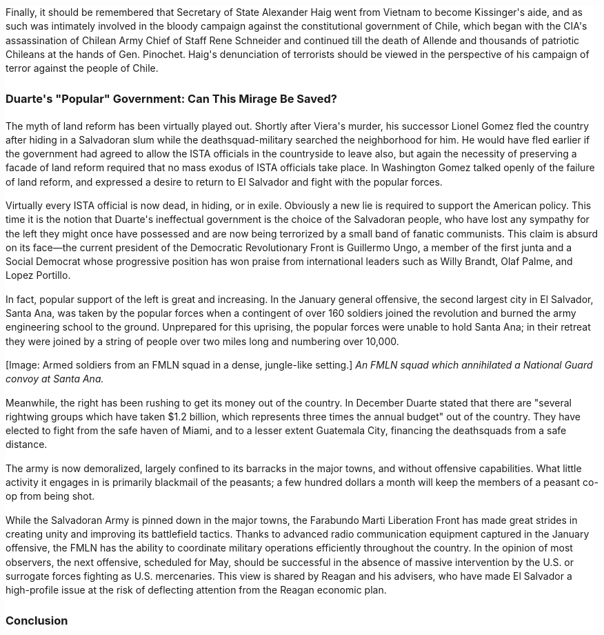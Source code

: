 Finally, it should be remembered that Secretary of State Alexander Haig went from Vietnam to become Kissinger's aide, and as such was intimately involved in the bloody campaign against the constitutional government of Chile, which began with the CIA's assassination of Chilean Army Chief of Staff Rene Schneider and continued till the death of Allende and thousands of patriotic Chileans at the hands of Gen. Pinochet. Haig's denunciation of terrorists should be viewed in the perspective of his campaign of terror against the people of Chile.

### Duarte's "Popular" Government: Can This Mirage Be Saved?

The myth of land reform has been virtually played out. Shortly after Viera's murder, his successor Lionel Gomez fled the country after hiding in a Salvadoran slum while the deathsquad-military searched the neighborhood for him. He would have fled earlier if the government had agreed to allow the ISTA officials in the countryside to leave also, but again the necessity of preserving a facade of land reform required that no mass exodus of ISTA officials take place. In Washington Gomez talked openly of the failure of land reform, and expressed a desire to return to El Salvador and fight with the popular forces.

Virtually every ISTA official is now dead, in hiding, or in exile. Obviously a new lie is required to support the American policy. This time it is the notion that Duarte's ineffectual government is the choice of the Salvadoran people, who have lost any sympathy for the left they might once have possessed and are now being terrorized by a small band of fanatic communists. This claim is absurd on its face—the current president of the Democratic Revolutionary Front is Guillermo Ungo, a member of the first junta and a Social Democrat whose progressive position has won praise from international leaders such as Willy Brandt, Olaf Palme, and Lopez Portillo.

In fact, popular support of the left is great and increasing. In the January general offensive, the second largest city in El Salvador, Santa Ana, was taken by the popular forces when a contingent of over 160 soldiers joined the revolution and burned the army engineering school to the ground. Unprepared for this uprising, the popular forces were unable to hold Santa Ana; in their retreat they were joined by a string of people over two miles long and numbering over 10,000.

[Image: Armed soldiers from an FMLN squad in a dense, jungle-like setting.]
*An FMLN squad which annihilated a National Guard convoy at Santa Ana.*

Meanwhile, the right has been rushing to get its money out of the country. In December Duarte stated that there are "several rightwing groups which have taken $1.2 billion, which represents three times the annual budget" out of the country. They have elected to fight from the safe haven of Miami, and to a lesser extent Guatemala City, financing the deathsquads from a safe distance.

The army is now demoralized, largely confined to its barracks in the major towns, and without offensive capabilities. What little activity it engages in is primarily blackmail of the peasants; a few hundred dollars a month will keep the members of a peasant co-op from being shot.

While the Salvadoran Army is pinned down in the major towns, the Farabundo Marti Liberation Front has made great strides in creating unity and improving its battlefield tactics. Thanks to advanced radio communication equipment captured in the January offensive, the FMLN has the ability to coordinate military operations efficiently throughout the country. In the opinion of most observers, the next offensive, scheduled for May, should be successful in the absence of massive intervention by the U.S. or surrogate forces fighting as U.S. mercenaries. This view is shared by Reagan and his advisers, who have made El Salvador a high-profile issue at the risk of deflecting attention from the Reagan economic plan.

### Conclusion
